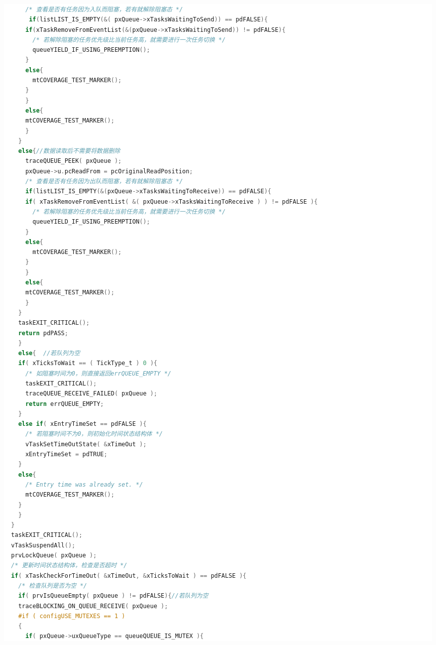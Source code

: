 ```c
      /* 查看是否有任务因为入队而阻塞，若有就解除阻塞态 */
       if(listLIST_IS_EMPTY(&( pxQueue->xTasksWaitingToSend)) == pdFALSE){
      if(xTaskRemoveFromEventList(&(pxQueue->xTasksWaitingToSend)) != pdFALSE){
        /* 若解除阻塞的任务优先级比当前任务高，就需要进行一次任务切换 */
        queueYIELD_IF_USING_PREEMPTION();
      }
      else{
        mtCOVERAGE_TEST_MARKER();
      }
      }
      else{
      mtCOVERAGE_TEST_MARKER();
      }
    }
    else{//数据读取后不需要将数据删除
      traceQUEUE_PEEK( pxQueue );
      pxQueue->u.pcReadFrom = pcOriginalReadPosition;
      /* 查看是否有任务因为出队而阻塞，若有就解除阻塞态 */
      if(listLIST_IS_EMPTY(&(pxQueue->xTasksWaitingToReceive)) == pdFALSE){
      if( xTaskRemoveFromEventList( &( pxQueue->xTasksWaitingToReceive ) ) != pdFALSE ){
        /* 若解除阻塞的任务优先级比当前任务高，就需要进行一次任务切换 */
        queueYIELD_IF_USING_PREEMPTION();
      }
      else{
        mtCOVERAGE_TEST_MARKER();
      }
      }
      else{
      mtCOVERAGE_TEST_MARKER();
      }
    }
    taskEXIT_CRITICAL();
    return pdPASS;
    }
    else{  //若队列为空
    if( xTicksToWait == ( TickType_t ) 0 ){
      /* 如阻塞时间为0，则直接返回errQUEUE_EMPTY */
      taskEXIT_CRITICAL();
      traceQUEUE_RECEIVE_FAILED( pxQueue );
      return errQUEUE_EMPTY;
    }
    else if( xEntryTimeSet == pdFALSE ){
      /* 若阻塞时间不为0，则初始化时间状态结构体 */
      vTaskSetTimeOutState( &xTimeOut );
      xEntryTimeSet = pdTRUE;
    }
    else{
      /* Entry time was already set. */
      mtCOVERAGE_TEST_MARKER();
    }
    }
  }
  taskEXIT_CRITICAL();
  vTaskSuspendAll();
  prvLockQueue( pxQueue );
  /* 更新时间状态结构体，检查是否超时 */
  if( xTaskCheckForTimeOut( &xTimeOut, &xTicksToWait ) == pdFALSE ){
    /* 检查队列是否为空 */
    if( prvIsQueueEmpty( pxQueue ) != pdFALSE){//若队列为空
    traceBLOCKING_ON_QUEUE_RECEIVE( pxQueue );
    #if ( configUSE_MUTEXES == 1 )
    {
      if( pxQueue->uxQueueType == queueQUEUE_IS_MUTEX ){
```